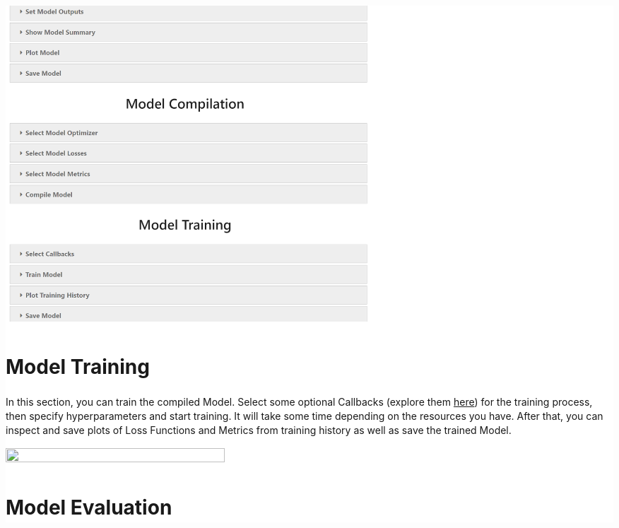 <img src="../gifs/model_compilation.gif" width="60%" height="60%"/>

# Model Training

In this section, you can train the compiled Model. Select some optional Callbacks (explore them [here](https://www.tensorflow.org/api_docs/python/tf/keras/callbacks)) for the training process, then specify hyperparameters and start training. It will take some time depending on the resources you have. After that, you can inspect and save plots of Loss Functions and Metrics from training history as well as save the trained Model.

<img src="../gifs/model_training.gif" width="60%" height="60%"/>

# Model Evaluation
